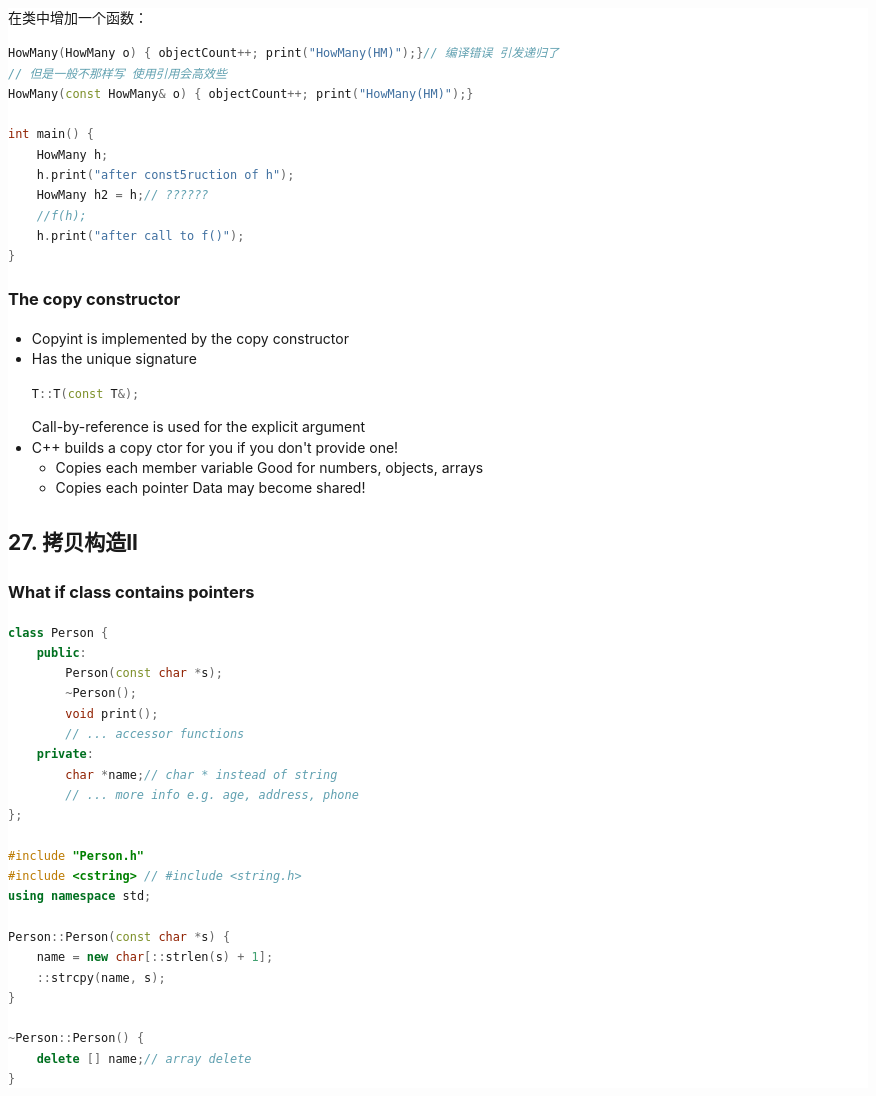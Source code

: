

在类中增加一个函数：
```cpp
HowMany(HowMany o) { objectCount++; print("HowMany(HM)");}// 编译错误 引发递归了 
// 但是一般不那样写 使用引用会高效些
HowMany(const HowMany& o) { objectCount++; print("HowMany(HM)");}

int main() {
    HowMany h;
    h.print("after const5ruction of h");
    HowMany h2 = h;// ??????
    //f(h);
    h.print("after call to f()");
}
```


### The copy constructor
* Copyint is implemented by the copy constructor
* Has the unique signature
    ```cpp
    T::T(const T&);
    ```
    Call-by-reference is used for the explicit argument
* C++ builds a copy ctor for you if you don't provide one!
    * Copies each member variable
        Good for numbers, objects, arrays
    * Copies each pointer
        Data may become shared!



## 27. 拷贝构造II

### What if class contains pointers
```cpp
class Person {
    public:
        Person(const char *s);
        ~Person();
        void print();
        // ... accessor functions
    private:
        char *name;// char * instead of string
        // ... more info e.g. age, address, phone
};

#include "Person.h"
#include <cstring> // #include <string.h>
using namespace std;

Person::Person(const char *s) {
    name = new char[::strlen(s) + 1];
    ::strcpy(name, s);
}

~Person::Person() {
    delete [] name;// array delete
}
```

